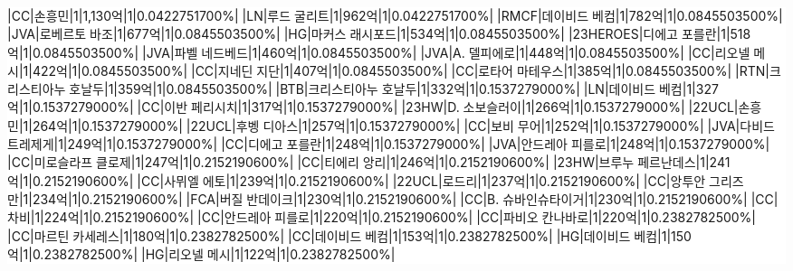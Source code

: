 |CC|손흥민|1|1,130억|1|0.0422751700%|
|LN|루드 굴리트|1|962억|1|0.0422751700%|
|RMCF|데이비드 베컴|1|782억|1|0.0845503500%|
|JVA|로베르토 바조|1|677억|1|0.0845503500%|
|HG|마커스 래시포드|1|534억|1|0.0845503500%|
|23HEROES|디에고 포를란|1|518억|1|0.0845503500%|
|JVA|파벨 네드베드|1|460억|1|0.0845503500%|
|JVA|A. 델피에로|1|448억|1|0.0845503500%|
|CC|리오넬 메시|1|422억|1|0.0845503500%|
|CC|지네딘 지단|1|407억|1|0.0845503500%|
|CC|로타어 마테우스|1|385억|1|0.0845503500%|
|RTN|크리스티아누 호날두|1|359억|1|0.0845503500%|
|BTB|크리스티아누 호날두|1|332억|1|0.1537279000%|
|LN|데이비드 베컴|1|327억|1|0.1537279000%|
|CC|이반 페리시치|1|317억|1|0.1537279000%|
|23HW|D. 소보슬러이|1|266억|1|0.1537279000%|
|22UCL|손흥민|1|264억|1|0.1537279000%|
|22UCL|후벵 디아스|1|257억|1|0.1537279000%|
|CC|보비 무어|1|252억|1|0.1537279000%|
|JVA|다비드 트레제게|1|249억|1|0.1537279000%|
|CC|디에고 포를란|1|248억|1|0.1537279000%|
|JVA|안드레아 피를로|1|248억|1|0.1537279000%|
|CC|미로슬라프 클로제|1|247억|1|0.2152190600%|
|CC|티에리 앙리|1|246억|1|0.2152190600%|
|23HW|브루누 페르난데스|1|241억|1|0.2152190600%|
|CC|사뮈엘 에토|1|239억|1|0.2152190600%|
|22UCL|로드리|1|237억|1|0.2152190600%|
|CC|앙투안 그리즈만|1|234억|1|0.2152190600%|
|FCA|버질 반데이크|1|230억|1|0.2152190600%|
|CC|B. 슈바인슈타이거|1|230억|1|0.2152190600%|
|CC|차비|1|224억|1|0.2152190600%|
|CC|안드레아 피를로|1|220억|1|0.2152190600%|
|CC|파비오 칸나바로|1|220억|1|0.2382782500%|
|CC|마르틴 카세레스|1|180억|1|0.2382782500%|
|CC|데이비드 베컴|1|153억|1|0.2382782500%|
|HG|데이비드 베컴|1|150억|1|0.2382782500%|
|HG|리오넬 메시|1|122억|1|0.2382782500%|